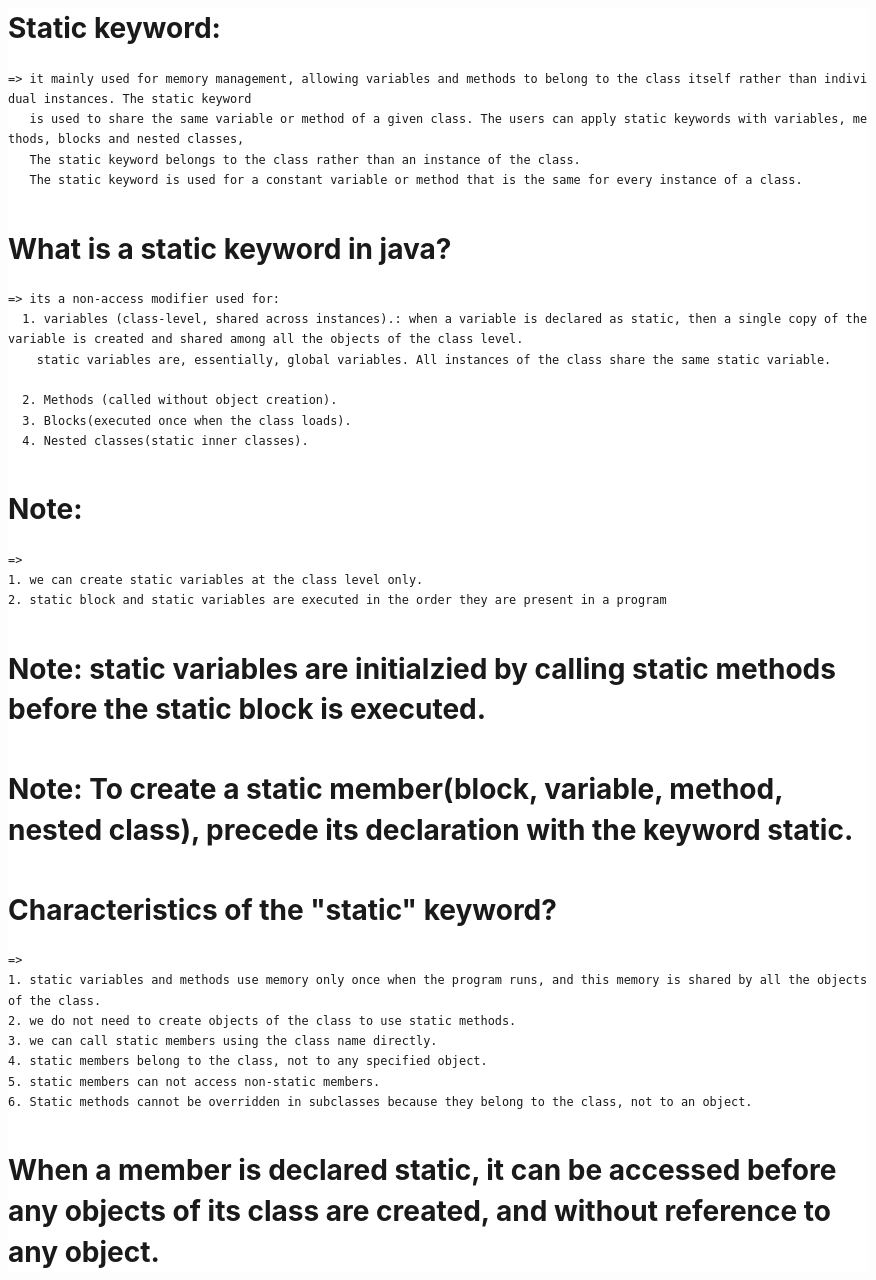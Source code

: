 # Static keyword:
    => it mainly used for memory management, allowing variables and methods to belong to the class itself rather than individual instances. The static keyword
       is used to share the same variable or method of a given class. The users can apply static keywords with variables, methods, blocks and nested classes, 
       The static keyword belongs to the class rather than an instance of the class.
       The static keyword is used for a constant variable or method that is the same for every instance of a class.


# What is a static keyword in java?
    => its a non-access modifier used for:
      1. variables (class-level, shared across instances).: when a variable is declared as static, then a single copy of the variable is created and shared among all the objects of the class level.
        static variables are, essentially, global variables. All instances of the class share the same static variable.
        
      2. Methods (called without object creation).
      3. Blocks(executed once when the class loads).
      4. Nested classes(static inner classes).

# Note:
    =>
    1. we can create static variables at the class level only.
    2. static block and static variables are executed in the order they are present in a program
    
# Note: static variables are initialzied by calling static methods before the static block is executed.

# Note: To create a static member(block, variable, method, nested class), precede its declaration with the keyword static. 

# Characteristics of the "static" keyword?
    =>
    1. static variables and methods use memory only once when the program runs, and this memory is shared by all the objects of the class.
    2. we do not need to create objects of the class to use static methods.
    3. we can call static members using the class name directly.
    4. static members belong to the class, not to any specified object.
    5. static members can not access non-static members.
    6. Static methods cannot be overridden in subclasses because they belong to the class, not to an object.
    
# When a member is declared static, it can be accessed before any objects of its class are created, and without reference to any object. 
